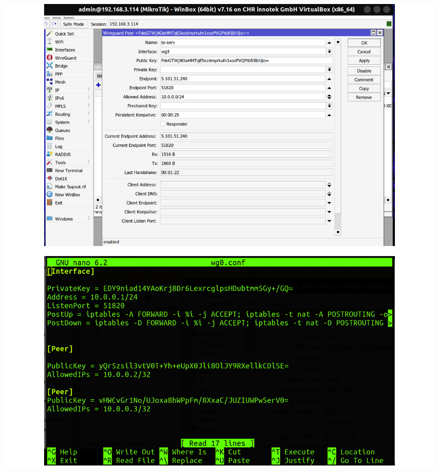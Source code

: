 <p align="center"><img src="./imgs/402000000.jpg" width=700></p>

<p align="center"><img src="./imgs/046000000.jpg" width=700></p>
